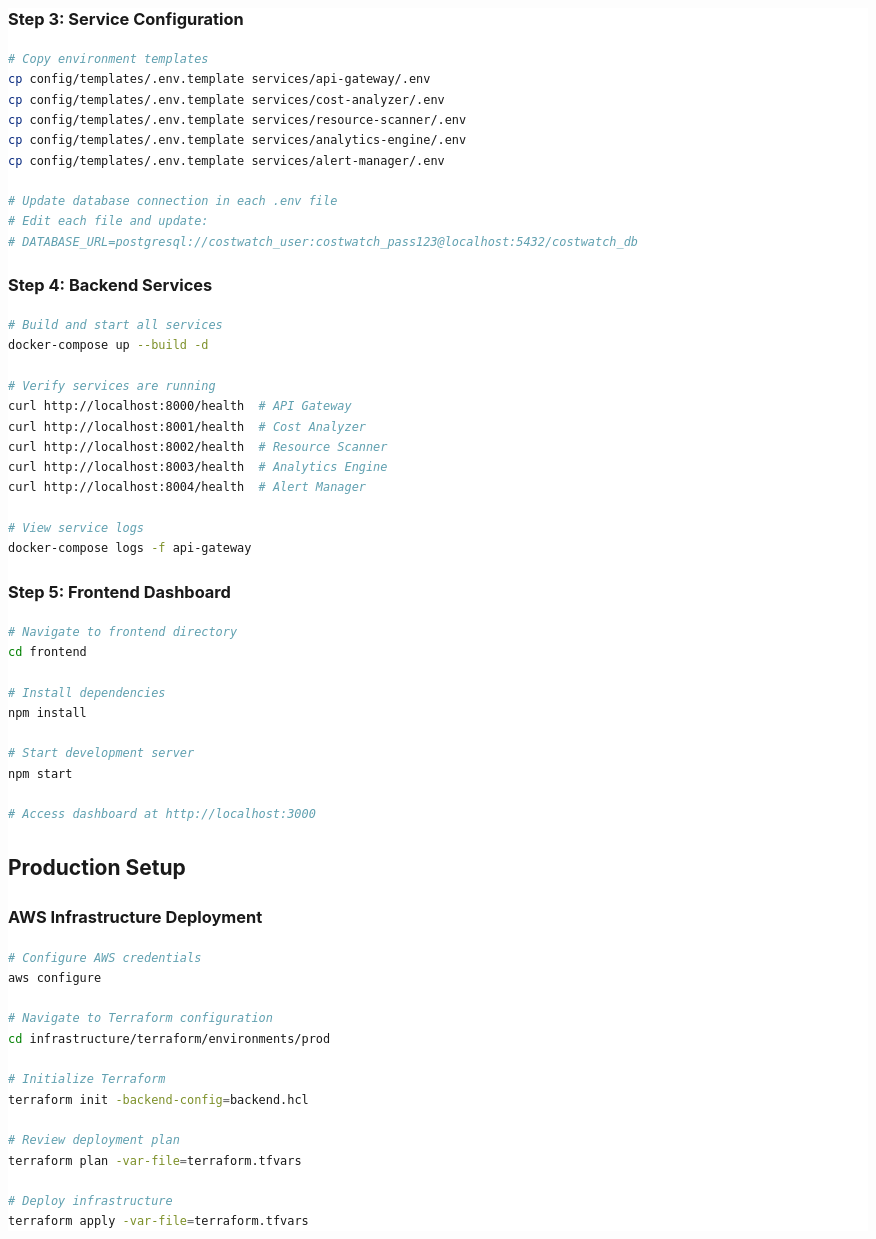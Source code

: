 ### Step 3: Service Configuration
```bash
# Copy environment templates
cp config/templates/.env.template services/api-gateway/.env
cp config/templates/.env.template services/cost-analyzer/.env
cp config/templates/.env.template services/resource-scanner/.env
cp config/templates/.env.template services/analytics-engine/.env
cp config/templates/.env.template services/alert-manager/.env

# Update database connection in each .env file
# Edit each file and update:
# DATABASE_URL=postgresql://costwatch_user:costwatch_pass123@localhost:5432/costwatch_db
```

### Step 4: Backend Services
```bash
# Build and start all services
docker-compose up --build -d

# Verify services are running
curl http://localhost:8000/health  # API Gateway
curl http://localhost:8001/health  # Cost Analyzer
curl http://localhost:8002/health  # Resource Scanner
curl http://localhost:8003/health  # Analytics Engine
curl http://localhost:8004/health  # Alert Manager

# View service logs
docker-compose logs -f api-gateway
```

### Step 5: Frontend Dashboard
```bash
# Navigate to frontend directory
cd frontend

# Install dependencies
npm install

# Start development server
npm start

# Access dashboard at http://localhost:3000
```

## Production Setup

### AWS Infrastructure Deployment
```bash
# Configure AWS credentials
aws configure

# Navigate to Terraform configuration
cd infrastructure/terraform/environments/prod

# Initialize Terraform
terraform init -backend-config=backend.hcl

# Review deployment plan
terraform plan -var-file=terraform.tfvars

# Deploy infrastructure
terraform apply -var-file=terraform.tfvars
```